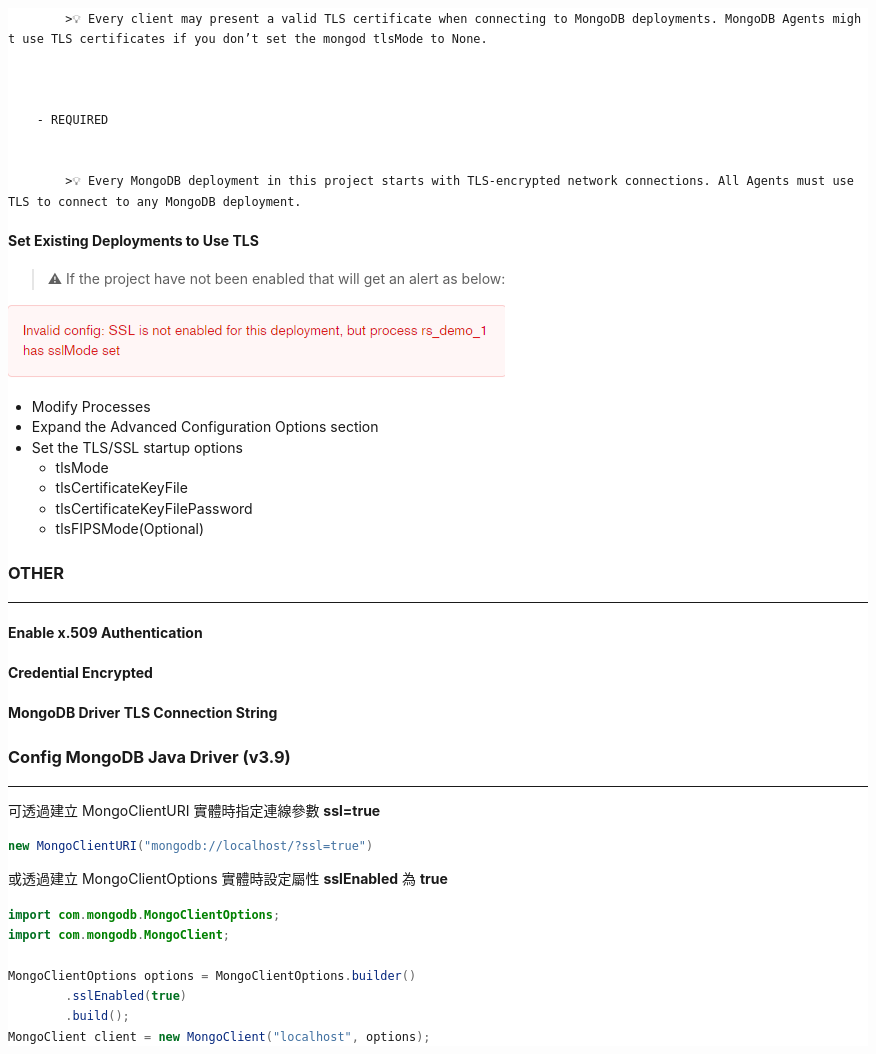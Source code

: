             
            >💡 Every client may present a valid TLS certificate when connecting to MongoDB deployments. MongoDB Agents might use TLS certificates if you don’t set the mongod tlsMode to None.
            
            
            
        - REQUIRED
            
            
            >💡 Every MongoDB deployment in this project starts with TLS-encrypted network connections. All Agents must use TLS to connect to any MongoDB deployment.
            
            
            

#### Set Existing Deployments to Use TLS


>⚠️ If the project have not been enabled that will get an alert as below:



![img/tls_4.png](img/tls_4.png)

- Modify Processes
- Expand the Advanced Configuration Options section
- Set the TLS/SSL startup options
    - tlsMode
    - tlsCertificateKeyFile
    - tlsCertificateKeyFilePassword
    - tlsFIPSMode(Optional)
    

### OTHER

---

#### Enable x.509 Authentication

#### Credential Encrypted

#### MongoDB Driver TLS Connection String

### Config MongoDB Java Driver (v3.9)

---

可透過建立 MongoClientURI 實體時指定連線參數 **ssl=true**

```java
new MongoClientURI("mongodb://localhost/?ssl=true")
```

或透過建立 MongoClientOptions 實體時設定屬性 **sslEnabled** 為 **true**

```java
import com.mongodb.MongoClientOptions;
import com.mongodb.MongoClient;

MongoClientOptions options = MongoClientOptions.builder()
        .sslEnabled(true)
        .build();
MongoClient client = new MongoClient("localhost", options);
```
